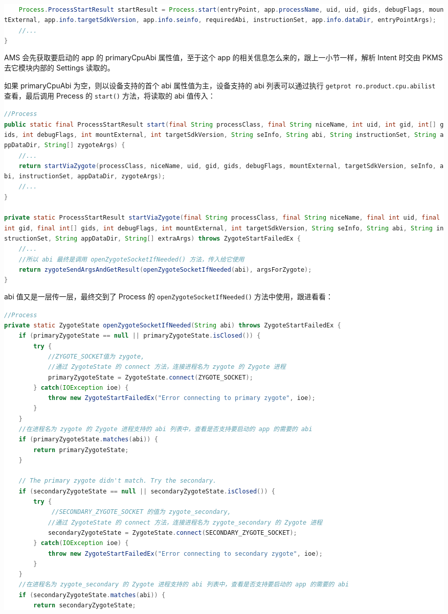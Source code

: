 ```java
    Process.ProcessStartResult startResult = Process.start(entryPoint, app.processName, uid, uid, gids, debugFlags, mountExternal, app.info.targetSdkVersion, app.info.seinfo, requiredAbi, instructionSet, app.info.dataDir, entryPointArgs);
	//...
}
```

AMS 会先获取要启动的 app 的 primaryCpuAbi 属性值，至于这个 app 的相关信息怎么来的，跟上一小节一样，解析 Intent 时交由 PKMS 去它模块内部的 Settings 读取的。

如果 primaryCpuAbi 为空，则以设备支持的首个 abi 属性值为主，设备支持的 abi 列表可以通过执行 `getprot ro.product.cpu.abilist` 查看，最后调用 Precess 的 `start()` 方法，将读取的 abi 值传入：

```java
//Process
public static final ProcessStartResult start(final String processClass, final String niceName, int uid, int gid, int[] gids, int debugFlags, int mountExternal, int targetSdkVersion, String seInfo, String abi, String instructionSet, String appDataDir, String[] zygoteArgs) {
	//...
    return startViaZygote(processClass, niceName, uid, gid, gids, debugFlags, mountExternal, targetSdkVersion, seInfo, abi, instructionSet, appDataDir, zygoteArgs);
	//...
}

private static ProcessStartResult startViaZygote(final String processClass, final String niceName, final int uid, final int gid, final int[] gids, int debugFlags, int mountExternal, int targetSdkVersion, String seInfo, String abi, String instructionSet, String appDataDir, String[] extraArgs) throws ZygoteStartFailedEx {
	//...
    //所以 abi 最终是调用 openZygoteSocketIfNeeded() 方法，传入给它使用
    return zygoteSendArgsAndGetResult(openZygoteSocketIfNeeded(abi), argsForZygote);
}
```

abi 值又是一层传一层，最终交到了 Process 的 `openZygoteSocketIfNeeded()` 方法中使用，跟进看看：

```java
//Process
private static ZygoteState openZygoteSocketIfNeeded(String abi) throws ZygoteStartFailedEx {
    if (primaryZygoteState == null || primaryZygoteState.isClosed()) {
        try {
            //ZYGOTE_SOCKET值为 zygote,
            //通过 ZygoteState 的 connect 方法，连接进程名为 zygote 的 Zygote 进程
            primaryZygoteState = ZygoteState.connect(ZYGOTE_SOCKET);
        } catch(IOException ioe) {
            throw new ZygoteStartFailedEx("Error connecting to primary zygote", ioe);
        }
    }
	//在进程名为 zygote 的 Zygote 进程支持的 abi 列表中，查看是否支持要启动的 app 的需要的 abi
    if (primaryZygoteState.matches(abi)) {
        return primaryZygoteState;
    }

    // The primary zygote didn't match. Try the secondary.
    if (secondaryZygoteState == null || secondaryZygoteState.isClosed()) {
        try {
             //SECONDARY_ZYGOTE_SOCKET 的值为 zygote_secondary,
            //通过 ZygoteState 的 connect 方法，连接进程名为 zygote_secondary 的 Zygote 进程
            secondaryZygoteState = ZygoteState.connect(SECONDARY_ZYGOTE_SOCKET);
        } catch(IOException ioe) {
            throw new ZygoteStartFailedEx("Error connecting to secondary zygote", ioe);
        }
    }
	//在进程名为 zygote_secondary 的 Zygote 进程支持的 abi 列表中，查看是否支持要启动的 app 的需要的 abi
    if (secondaryZygoteState.matches(abi)) {
        return secondaryZygoteState;
```